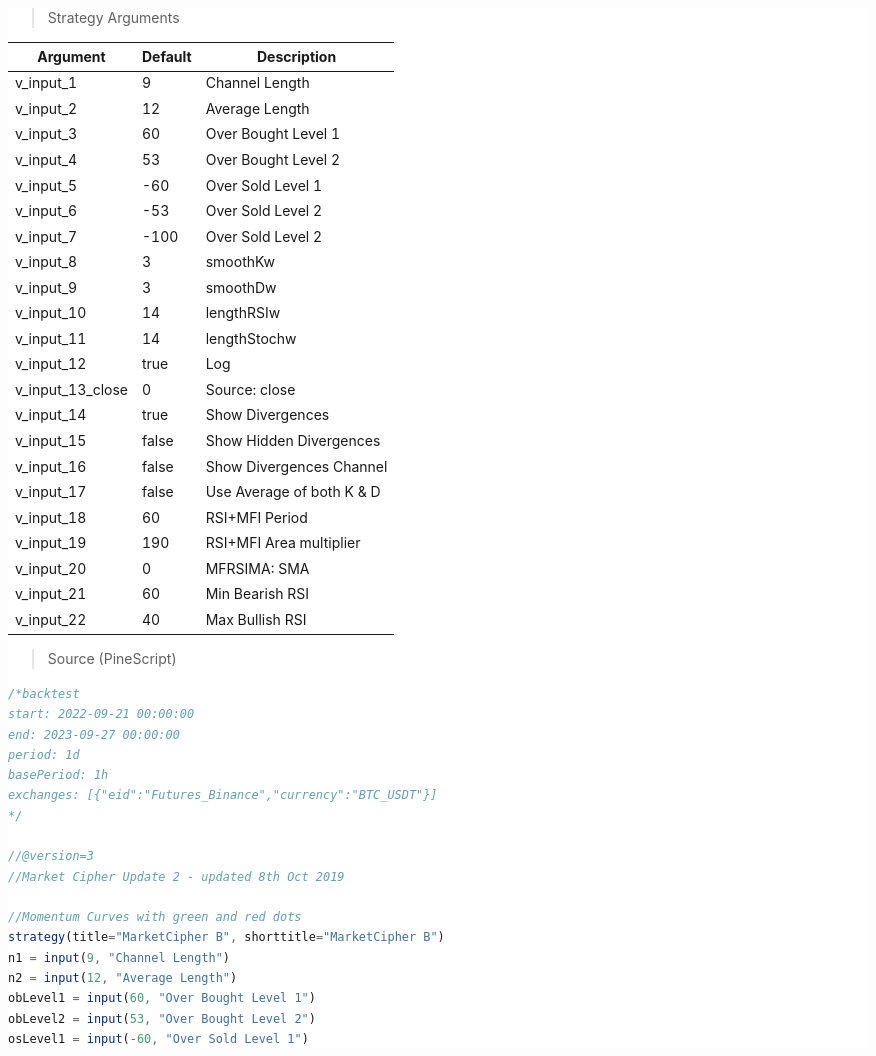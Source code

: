 > Strategy Arguments



|Argument|Default|Description|
|----|----|----|
|v_input_1|9|Channel Length|
|v_input_2|12|Average Length|
|v_input_3|60|Over Bought Level 1|
|v_input_4|53|Over Bought Level 2|
|v_input_5|-60|Over Sold Level 1|
|v_input_6|-53|Over Sold Level 2|
|v_input_7|-100|Over Sold Level 2|
|v_input_8|3|smoothKw|
|v_input_9|3|smoothDw|
|v_input_10|14|lengthRSIw|
|v_input_11|14|lengthStochw|
|v_input_12|true|Log|
|v_input_13_close|0|Source: close|high|low|open|hl2|hlc3|hlcc4|ohlc4|
|v_input_14|true|Show Divergences|
|v_input_15|false|Show Hidden Divergences|
|v_input_16|false|Show Divergences Channel|
|v_input_17|false|Use Average of both K & D|
|v_input_18|60|RSI+MFI Period|
|v_input_19|190|RSI+MFI Area multiplier|
|v_input_20|0|MFRSIMA: SMA|RMA|EMA|WMA|VWMA|
|v_input_21|60|Min Bearish RSI|
|v_input_22|40|Max Bullish RSI|


> Source (PineScript)

``` javascript
/*backtest
start: 2022-09-21 00:00:00
end: 2023-09-27 00:00:00
period: 1d
basePeriod: 1h
exchanges: [{"eid":"Futures_Binance","currency":"BTC_USDT"}]
*/

//@version=3
//Market Cipher Update 2 - updated 8th Oct 2019

//Momentum Curves with green and red dots
strategy(title="MarketCipher B", shorttitle="MarketCipher B")
n1 = input(9, "Channel Length")
n2 = input(12, "Average Length")
obLevel1 = input(60, "Over Bought Level 1")
obLevel2 = input(53, "Over Bought Level 2")
osLevel1 = input(-60, "Over Sold Level 1")
```